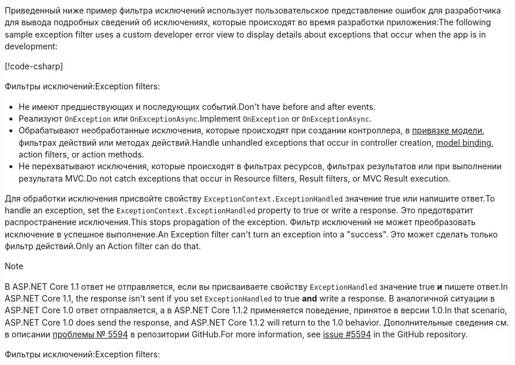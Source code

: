 <span data-ttu-id="ee42f-338">Приведенный ниже пример фильтра исключений использует пользовательское представление ошибок для разработчика для вывода подробных сведений об исключениях, которые происходят во время разработки приложения:</span><span class="sxs-lookup"><span data-stu-id="ee42f-338">The following sample exception filter uses a custom developer error view to display details about exceptions that occur when the app is in development:</span></span>

[!code-csharp[](./filters/sample/src/FiltersSample/Filters/CustomExceptionFilterAttribute.cs?name=snippet_ExceptionFilter&highlight=1,14)]

<span data-ttu-id="ee42f-339">Фильтры исключений:</span><span class="sxs-lookup"><span data-stu-id="ee42f-339">Exception filters:</span></span>

* <span data-ttu-id="ee42f-340">Не имеют предшествующих и последующих событий.</span><span class="sxs-lookup"><span data-stu-id="ee42f-340">Don't have before and after events.</span></span> 
* <span data-ttu-id="ee42f-341">Реализуют `OnException` или `OnExceptionAsync`.</span><span class="sxs-lookup"><span data-stu-id="ee42f-341">Implement `OnException` or `OnExceptionAsync`.</span></span> 
* <span data-ttu-id="ee42f-342">Обрабатывают необработанные исключения, которые происходят при создании контроллера, в [привязке модели](../models/model-binding.md), фильтрах действий или методах действий.</span><span class="sxs-lookup"><span data-stu-id="ee42f-342">Handle unhandled exceptions that occur in controller creation, [model binding](../models/model-binding.md), action filters, or action methods.</span></span> 
* <span data-ttu-id="ee42f-343">Не перехватывают исключения, которые происходят в фильтрах ресурсов, фильтрах результатов или при выполнении результата MVC.</span><span class="sxs-lookup"><span data-stu-id="ee42f-343">Do not catch exceptions that occur in Resource filters, Result filters, or MVC Result execution.</span></span>

<span data-ttu-id="ee42f-344">Для обработки исключения присвойте свойству `ExceptionContext.ExceptionHandled` значение true или напишите ответ.</span><span class="sxs-lookup"><span data-stu-id="ee42f-344">To handle an exception, set the `ExceptionContext.ExceptionHandled` property to true or write a response.</span></span> <span data-ttu-id="ee42f-345">Это предотвратит распространение исключения.</span><span class="sxs-lookup"><span data-stu-id="ee42f-345">This stops propagation of the exception.</span></span> <span data-ttu-id="ee42f-346">Фильтр исключений не может преобразовать исключение в успешное выполнение.</span><span class="sxs-lookup"><span data-stu-id="ee42f-346">An Exception filter can't turn an exception into a "success".</span></span> <span data-ttu-id="ee42f-347">Это может сделать только фильтр действий.</span><span class="sxs-lookup"><span data-stu-id="ee42f-347">Only an Action filter can do that.</span></span>

> [!NOTE]
> <span data-ttu-id="ee42f-348">В ASP.NET Core 1.1 ответ не отправляется, если вы присваиваете свойству `ExceptionHandled` значение true **и** пишете ответ.</span><span class="sxs-lookup"><span data-stu-id="ee42f-348">In ASP.NET Core 1.1, the response isn't sent if you set `ExceptionHandled` to true **and** write a response.</span></span> <span data-ttu-id="ee42f-349">В аналогичной ситуации в ASP.NET Core 1.0 ответ отправляется, а в ASP.NET Core 1.1.2 применяется поведение, принятое в версии 1.0.</span><span class="sxs-lookup"><span data-stu-id="ee42f-349">In that scenario, ASP.NET Core 1.0 does send the response, and ASP.NET Core 1.1.2 will return to the 1.0 behavior.</span></span> <span data-ttu-id="ee42f-350">Дополнительные сведения см. в описании [проблемы № 5594](https://github.com/aspnet/Mvc/issues/5594) в репозитории GitHub.</span><span class="sxs-lookup"><span data-stu-id="ee42f-350">For more information, see [issue #5594](https://github.com/aspnet/Mvc/issues/5594) in the GitHub repository.</span></span> 

<span data-ttu-id="ee42f-351">Фильтры исключений:</span><span class="sxs-lookup"><span data-stu-id="ee42f-351">Exception filters:</span></span>
